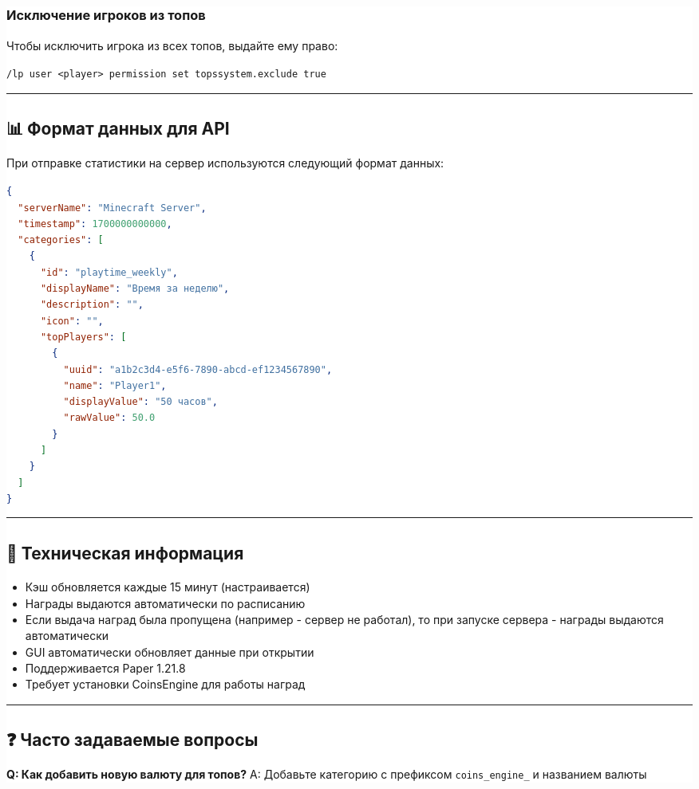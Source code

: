 ### Исключение игроков из топов
Чтобы исключить игрока из всех топов, выдайте ему право:
```plaintext
/lp user <player> permission set topssystem.exclude true
```

---

## 📊 Формат данных для API

При отправке статистики на сервер используются следующий формат данных:

```json
{
  "serverName": "Minecraft Server",
  "timestamp": 1700000000000,
  "categories": [
    {
      "id": "playtime_weekly",
      "displayName": "Время за неделю",
      "description": "",
      "icon": "",
      "topPlayers": [
        {
          "uuid": "a1b2c3d4-e5f6-7890-abcd-ef1234567890",
          "name": "Player1",
          "displayValue": "50 часов",
          "rawValue": 50.0
        }
      ]
    }
  ]
}
```

---

## 🔧 Техническая информация

- Кэш обновляется каждые 15 минут (настраивается)
- Награды выдаются автоматически по расписанию
- Если выдача наград была пропущена (например - сервер не работал), то при запуске сервера - награды выдаются автоматически
- GUI автоматически обновляет данные при открытии
- Поддерживается Paper 1.21.8
- Требует установки CoinsEngine для работы наград

---

## ❓ Часто задаваемые вопросы

**Q: Как добавить новую валюту для топов?**
A: Добавьте категорию с префиксом `coins_engine_` и названием валюты
